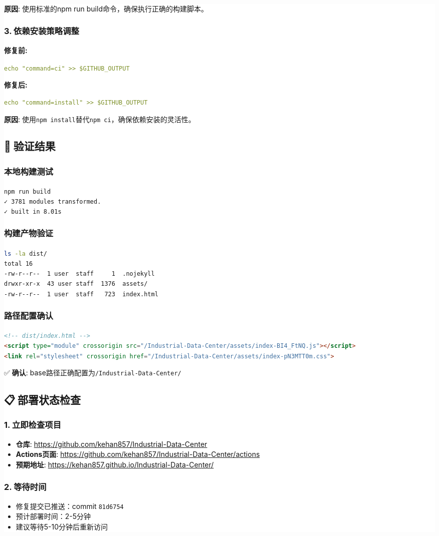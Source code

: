 **原因**: 使用标准的npm run build命令，确保执行正确的构建脚本。

### 3. 依赖安装策略调整

**修复前:**
```yaml
echo "command=ci" >> $GITHUB_OUTPUT
```

**修复后:**
```yaml
echo "command=install" >> $GITHUB_OUTPUT
```

**原因**: 使用`npm install`替代`npm ci`，确保依赖安装的灵活性。

## 🧪 验证结果

### 本地构建测试
```bash
npm run build
✓ 3781 modules transformed.
✓ built in 8.01s
```

### 构建产物验证
```bash
ls -la dist/
total 16
-rw-r--r--  1 user  staff     1  .nojekyll
drwxr-xr-x  43 user staff  1376  assets/
-rw-r--r--  1 user  staff   723  index.html
```

### 路径配置确认
```html
<!-- dist/index.html -->
<script type="module" crossorigin src="/Industrial-Data-Center/assets/index-BI4_FtNQ.js"></script>
<link rel="stylesheet" crossorigin href="/Industrial-Data-Center/assets/index-pN3MTT0m.css">
```

✅ **确认**: base路径正确配置为`/Industrial-Data-Center/`

## 📋 部署状态检查

### 1. 立即检查项目
- **仓库**: https://github.com/kehan857/Industrial-Data-Center
- **Actions页面**: https://github.com/kehan857/Industrial-Data-Center/actions
- **预期地址**: https://kehan857.github.io/Industrial-Data-Center/

### 2. 等待时间
- 修复提交已推送：commit `81d6754`
- 预计部署时间：2-5分钟
- 建议等待5-10分钟后重新访问
